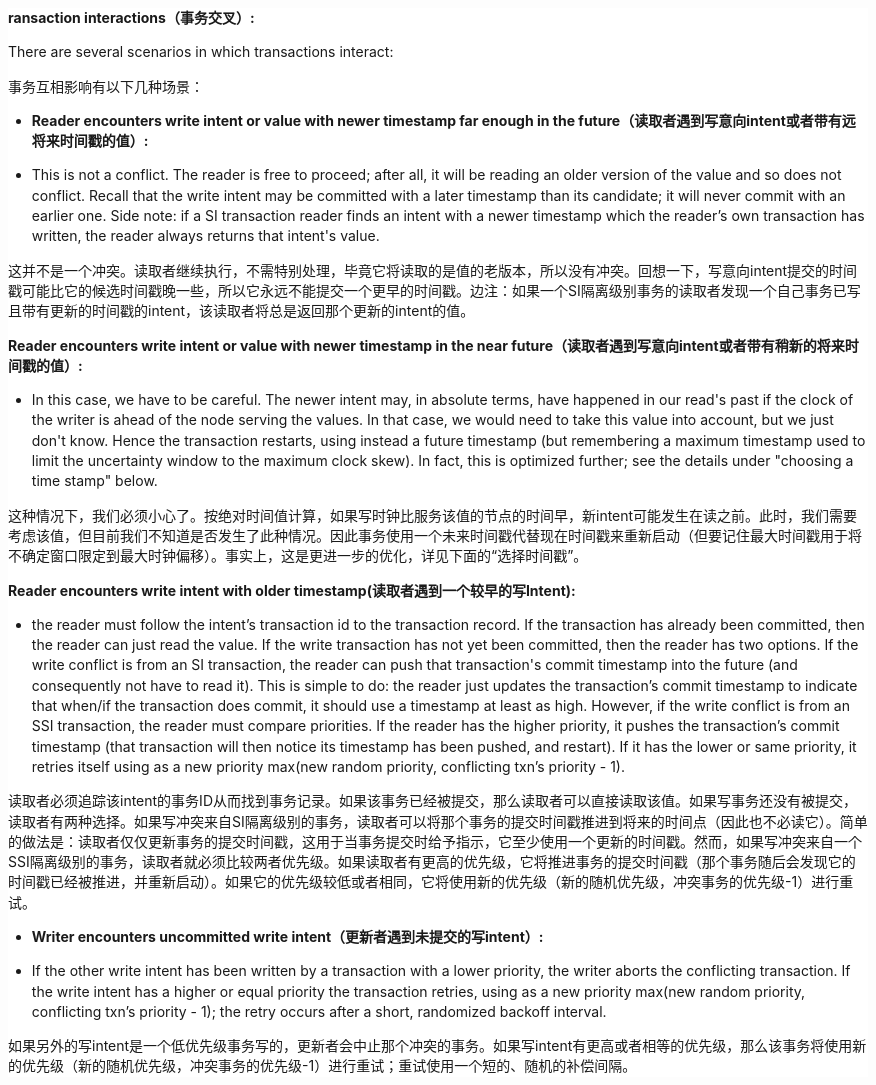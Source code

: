 **ransaction interactions（事务交叉）:**

There are several scenarios in which transactions interact:

事务互相影响有以下几种场景：

* **Reader encounters write intent or value with newer timestamp far enough in the future（读取者遇到写意向intent或者带有远将来时间戳的值）:** 

* This is not a conflict. The reader is free to proceed; after all, it will be reading an older version of the value and so does not conflict. Recall that the write intent may be committed with a later timestamp than its candidate; it will never commit with an earlier one. Side note: if a SI transaction reader finds an intent with a newer timestamp which the reader’s own transaction has written, the reader always returns that intent's value.

这并不是一个冲突。读取者继续执行，不需特别处理，毕竟它将读取的是值的老版本，所以没有冲突。回想一下，写意向intent提交的时间戳可能比它的候选时间戳晚一些，所以它永远不能提交一个更早的时间戳。边注：如果一个SI隔离级别事务的读取者发现一个自己事务已写且带有更新的时间戳的intent，该读取者将总是返回那个更新的intent的值。

**Reader encounters write intent or value with newer timestamp in the near future（读取者遇到写意向intent或者带有稍新的将来时间戳的值）:** 

* In this case, we have to be careful. The newer intent may, in absolute terms, have happened in our read's past if the clock of the writer is ahead of the node serving the values. In that case, we would need to take this value into account, but we just don't know. Hence the transaction restarts, using instead a future timestamp (but remembering a maximum timestamp used to limit the uncertainty window to the maximum clock skew). In fact, this is optimized further; see the details under "choosing a time stamp" below.

这种情况下，我们必须小心了。按绝对时间值计算，如果写时钟比服务该值的节点的时间早，新intent可能发生在读之前。此时，我们需要考虑该值，但目前我们不知道是否发生了此种情况。因此事务使用一个未来时间戳代替现在时间戳来重新启动（但要记住最大时间戳用于将不确定窗口限定到最大时钟偏移）。事实上，这是更进一步的优化，详见下面的“选择时间戳”。

**Reader encounters write intent with older timestamp(读取者遇到一个较早的写Intent):** 

* the reader must follow the intent’s transaction id to the transaction record. If the transaction has already been committed, then the reader can just read the value. If the write transaction has not yet been committed, then the reader has two options. If the write conflict is from an SI transaction, the reader can push that transaction's commit timestamp into the future (and consequently not have to read it). This is simple to do: the reader just updates the transaction’s commit timestamp to indicate that when/if the transaction does commit, it should use a timestamp at least as high. However, if the write conflict is from an SSI transaction, the reader must compare priorities. If the reader has the higher priority, it pushes the transaction’s commit timestamp (that transaction will then notice its timestamp has been pushed, and restart). If it has the lower or same priority, it retries itself using as a new priority max(new random priority, conflicting txn’s priority - 1).

读取者必须追踪该intent的事务ID从而找到事务记录。如果该事务已经被提交，那么读取者可以直接读取该值。如果写事务还没有被提交，读取者有两种选择。如果写冲突来自SI隔离级别的事务，读取者可以将那个事务的提交时间戳推进到将来的时间点（因此也不必读它）。简单的做法是：读取者仅仅更新事务的提交时间戳，这用于当事务提交时给予指示，它至少使用一个更新的时间戳。然而，如果写冲突来自一个SSI隔离级别的事务，读取者就必须比较两者优先级。如果读取者有更高的优先级，它将推进事务的提交时间戳（那个事务随后会发现它的时间戳已经被推进，并重新启动）。如果它的优先级较低或者相同，它将使用新的优先级（新的随机优先级，冲突事务的优先级-1）进行重试。

* **Writer encounters uncommitted write intent（更新者遇到未提交的写intent）:** 

* If the other write intent has been written by a transaction with a lower priority, the writer aborts the conflicting transaction. If the write intent has a higher or equal priority the transaction retries, using as a new priority max(new random priority, conflicting txn’s priority - 1); the retry occurs after a short, randomized backoff interval.

如果另外的写intent是一个低优先级事务写的，更新者会中止那个冲突的事务。如果写intent有更高或者相等的优先级，那么该事务将使用新的优先级（新的随机优先级，冲突事务的优先级-1）进行重试；重试使用一个短的、随机的补偿间隔。
